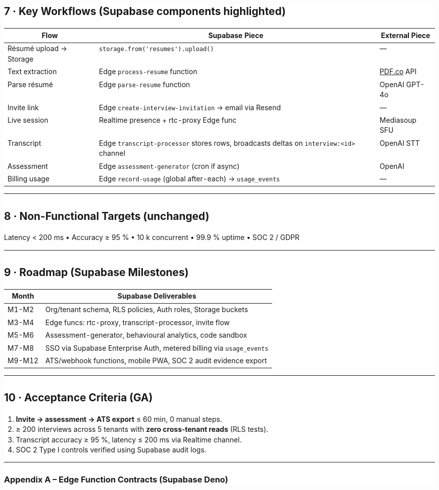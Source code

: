 ## 7 · Key Workflows (Supabase components highlighted)

| Flow | Supabase Piece | External Piece |
| ---| ---| --- |
| Résumé upload → Storage | `storage.from('resumes').upload()` | — |
| Text extraction | Edge `process-resume` function | [PDF.co](http://PDF.co) API |
| Parse résumé | Edge `parse-resume` function | OpenAI GPT-4o |
| Invite link | Edge `create-interview-invitation` → email via Resend | — |
| Live session | Realtime presence + rtc-proxy Edge func | Mediasoup SFU |
| Transcript | Edge `transcript-processor` stores rows, broadcasts deltas on `interview:<id>` channel | OpenAI STT |
| Assessment | Edge `assessment-generator` (cron if async) | OpenAI |
| Billing usage | Edge `record-usage` (global after-each) → `usage_events` | — |

* * *

## 8 · Non-Functional Targets (unchanged)

Latency < 200 ms • Accuracy ≥ 95 % • 10 k concurrent • 99.9 % uptime • SOC 2 / GDPR

* * *

## 9 · Roadmap (Supabase Milestones)

| Month | Supabase Deliverables |
| ---| --- |
| M1-M2 | Org/tenant schema, RLS policies, Auth roles, Storage buckets |
| M3-M4 | Edge funcs: rtc-proxy, transcript-processor, invite flow |
| M5-M6 | Assessment-generator, behavioural analytics, code sandbox |
| M7-M8 | SSO via Supabase Enterprise Auth, metered billing via `usage_events` |
| M9-M12 | ATS/webhook functions, mobile PWA, SOC 2 audit evidence export |

* * *

## 10 · Acceptance Criteria (GA)

1. **Invite → assessment → ATS export** ≤ 60 min, 0 manual steps.
2. ≥ 200 interviews across 5 tenants with **zero cross-tenant reads** (RLS tests).
3. Transcript accuracy ≥ 95 %, latency ≤ 200 ms via Realtime channel.
4. SOC 2 Type I controls verified using Supabase audit logs.

* * *

### Appendix A – Edge Function Contracts (Supabase Deno)
